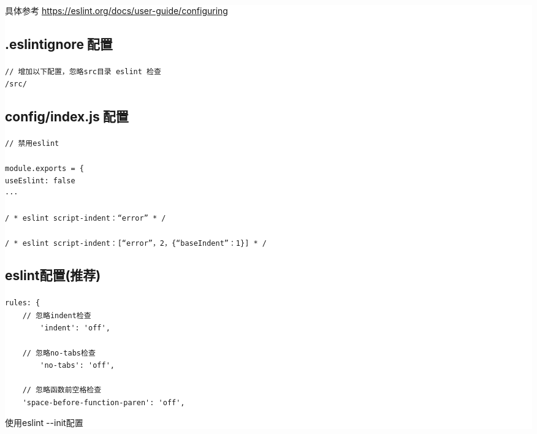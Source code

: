 具体参考 https://eslint.org/docs/user-guide/configuring

## .eslintignore 配置
```
// 增加以下配置，忽略src目录 eslint 检查
/src/
```

## config/index.js 配置
```
// 禁用eslint

module.exports = {
useEslint: false
···

/ * eslint script-indent：“error” * /

/ * eslint script-indent：[“error”，2，{“baseIndent”：1}] * /
```

## eslint配置(推荐)
```
rules: {
    // 忽略indent检查
		'indent': 'off',

    // 忽略no-tabs检查
		'no-tabs': 'off', 

    // 忽略函数前空格检查
    'space-before-function-paren': 'off',
```
使用eslint --init配置
